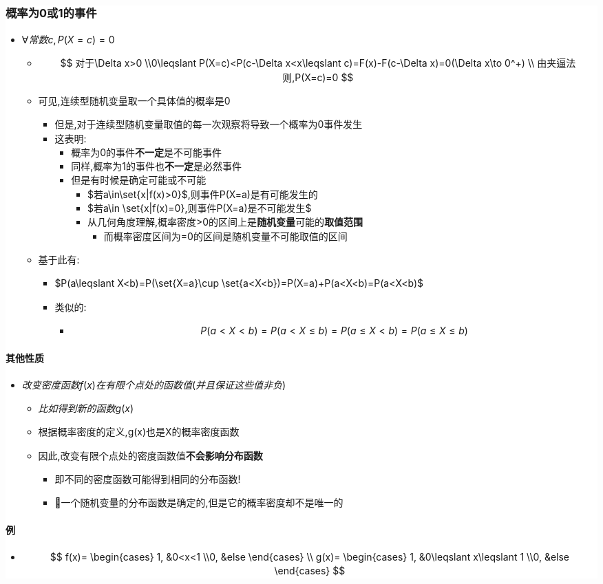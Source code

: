 



### 概率为0或1的事件

- $\forall 常数c, P(X=c)=0$

  - $$
    对于\Delta x>0
    \\0\leqslant P(X=c)<P(c-\Delta x<x\leqslant c)=F(x)-F(c-\Delta x)=0(\Delta x\to 0^+)
    \\
    由夹逼法则,P(X=c)=0
    $$

    

  - 可见,连续型随机变量取一个具体值的概率是0

    - 但是,对于连续型随机变量取值的每一次观察将导致一个概率为0事件发生
    - 这表明:
      - 概率为0的事件**不一定**是不可能事件
      - 同样,概率为1的事件也**不一定**是必然事件
      - 但是有时候是确定可能或不可能
        - $若a\in\set{x|f(x)>0}$,则事件P(X=a)是有可能发生的
        - $若a\in \set{x|f(x)=0},则事件P(X=a)是不可能发生$
        - 从几何角度理解,概率密度>0的区间上是**随机变量**可能的**取值范围**
          - 而概率密度区间为=0的区间是随机变量不可能取值的区间

  - 基于此有:

    - $P(a\leqslant X<b)=P(\set{X=a}\cup \set{a<X<b})=P(X=a)+P(a<X<b)=P(a<X<b)$

    - 类似的:

      - $$
        P(a<X<b)=P(a<X\leqslant b)=P(a\leqslant X<b)=P(a\leqslant X\leqslant b)
        $$

      

#### 其他性质

- $改变密度函数f(x)在有限个点处的函数值(并且保证这些值非负)$

  - $比如得到新的函数g(x)$

  - 根据概率密度的定义,g(x)也是X的概率密度函数

  - 因此,改变有限个点处的密度函数值**不会影响分布函数**

    - 即不同的密度函数可能得到相同的分布函数!

    - 🎈一个随机变量的分布函数是确定的,但是它的概率密度却不是唯一的

#### 例

- $$
  f(x)=
  \begin{cases}
  1,	&0<x<1
  \\0,	&else
  \end{cases}
  \\
  g(x)=
  \begin{cases}
  1,	&0\leqslant x\leqslant 1
  \\0,	&else
  \end{cases}
  $$
